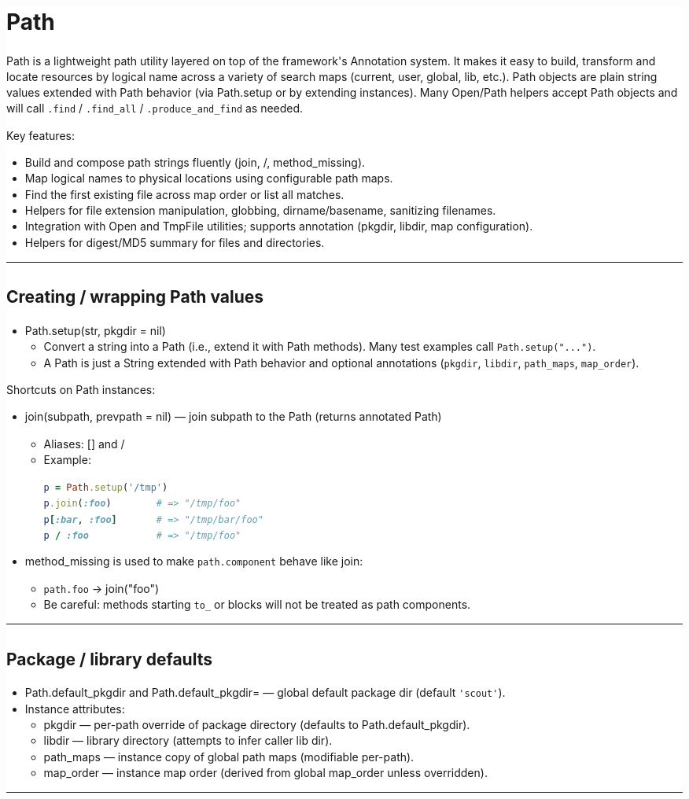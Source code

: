 # Path

Path is a lightweight path utility layered on top of the framework's Annotation system. It makes it easy to build, transform and locate resources by logical name across a variety of search maps (current, user, global, lib, etc.). Path objects are plain string values extended with Path behavior (via Path.setup or by extending instances). Many Open/Path helpers accept Path objects and will call `.find` / `.find_all` / `.produce_and_find` as needed.

Key features:
- Build and compose path strings fluently (join, /, method_missing).
- Map logical names to physical locations using configurable path maps.
- Find the first existing file across map order or list all matches.
- Helpers for file extension manipulation, globbing, dirname/basename, sanitizing filenames.
- Integration with Open and TmpFile utilities; supports annotation (pkgdir, libdir, map configuration).
- Helpers for digest/MD5 summary for files and directories.

---

## Creating / wrapping Path values

- Path.setup(str, pkgdir = nil)
  - Convert a string into a Path (i.e., extend it with Path methods). Many test examples call `Path.setup("...")`.
  - A Path is just a String extended with Path behavior and optional annotations (`pkgdir`, `libdir`, `path_maps`, `map_order`).

Shortcuts on Path instances:
- join(subpath, prevpath = nil) — join subpath to the Path (returns annotated Path)
  - Aliases: [] and /
  - Example:
    ```ruby
    p = Path.setup('/tmp')
    p.join(:foo)        # => "/tmp/foo"
    p[:bar, :foo]       # => "/tmp/bar/foo"
    p / :foo            # => "/tmp/foo"
    ```

- method_missing is used to make `path.component` behave like join:
  - `path.foo` → join("foo")
  - Be careful: methods starting `to_` or blocks will not be treated as path components.

---

## Package / library defaults

- Path.default_pkgdir and Path.default_pkgdir= — global default package dir (default `'scout'`).
- Instance attributes:
  - pkgdir — per-path override of package directory (defaults to Path.default_pkgdir).
  - libdir — library directory (attempts to infer caller lib dir).
  - path_maps — instance copy of global path maps (modifiable per-path).
  - map_order — instance map order (derived from global map_order unless overridden).

---